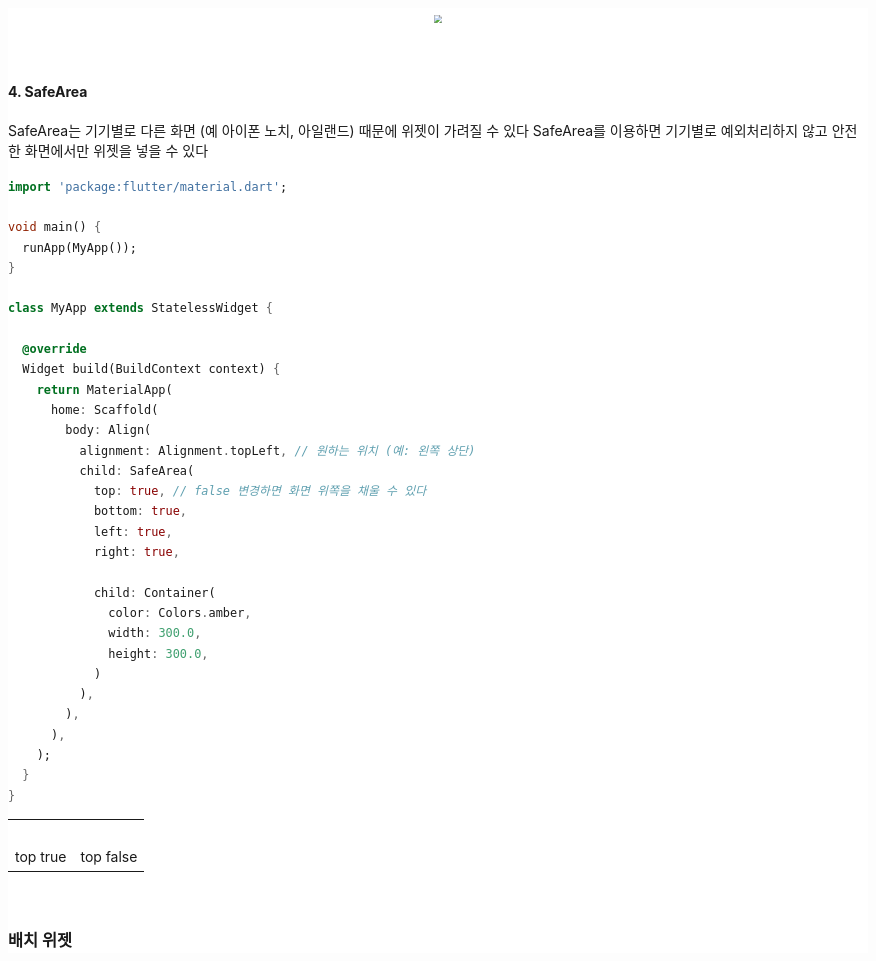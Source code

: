 <center>
<img src="https://github.com/user-attachments/assets/1936477b-8ea1-48e1-9800-a3f65dcd50ae" style="zoom:50%;">
</center>

&nbsp;

#### 4. SafeArea

SafeArea는 기기별로 다른 화면 (예 아이폰 노치, 아일랜드) 때문에 위젯이 가려질 수 있다 SafeArea를 이용하면 기기별로 예외처리하지 않고 안전한 화면에서만 위젯을 넣을 수 있다

``` dart
import 'package:flutter/material.dart';

void main() {
  runApp(MyApp());
}

class MyApp extends StatelessWidget {

  @override
  Widget build(BuildContext context) {
    return MaterialApp(
      home: Scaffold(
        body: Align(
          alignment: Alignment.topLeft, // 원하는 위치 (예: 왼쪽 상단)
          child: SafeArea(
            top: true, // false 변경하면 화면 위쪽을 채울 수 있다
            bottom: true,
            left: true,
            right: true,

            child: Container(
              color: Colors.amber,
              width: 300.0,
              height: 300.0,
            ) 
          ),
        ),
      ),
    );
  }
}
```

<table><tr><td><center><img alt="" src="https://github.com/user-attachments/assets/fe2d6c6d-0126-4910-aba4-3c48a55faba4" style="zoom:30%;" /></center></td><td><center><img alt="" src="https://github.com/user-attachments/assets/823a5cc0-46e4-45f8-99ff-d530ffa80a47" style="zoom:30%;" /></center></td></tr>
  <tr><td><center>top true</center></td><td><center>top false</center></td></tr>
</table>

&nbsp;

### 배치 위젯
